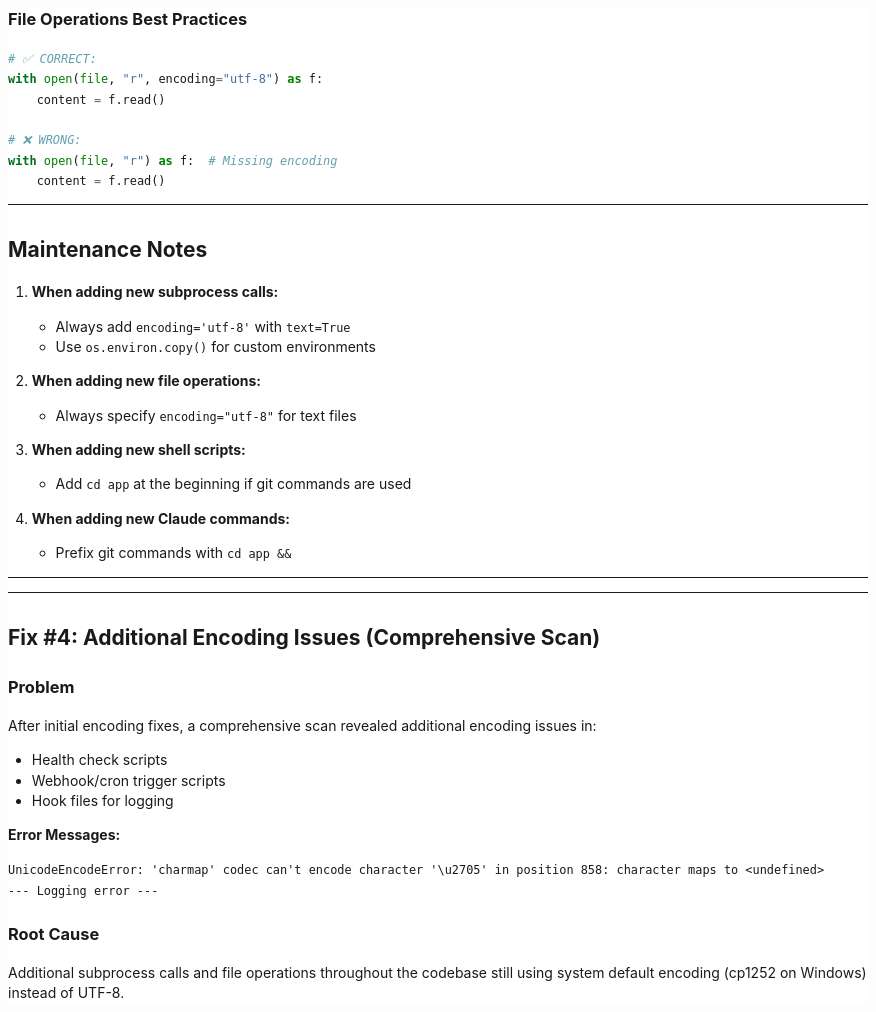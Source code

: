```python
```

### File Operations Best Practices
```python
# ✅ CORRECT:
with open(file, "r", encoding="utf-8") as f:
    content = f.read()

# ❌ WRONG:
with open(file, "r") as f:  # Missing encoding
    content = f.read()
```

---

## Maintenance Notes

1. **When adding new subprocess calls:**
   - Always add `encoding='utf-8'` with `text=True`
   - Use `os.environ.copy()` for custom environments

2. **When adding new file operations:**
   - Always specify `encoding="utf-8"` for text files

3. **When adding new shell scripts:**
   - Add `cd app` at the beginning if git commands are used

4. **When adding new Claude commands:**
   - Prefix git commands with `cd app &&`

---

---

## Fix #4: Additional Encoding Issues (Comprehensive Scan)

### Problem
After initial encoding fixes, a comprehensive scan revealed additional encoding issues in:
- Health check scripts
- Webhook/cron trigger scripts
- Hook files for logging

**Error Messages:**
```
UnicodeEncodeError: 'charmap' codec can't encode character '\u2705' in position 858: character maps to <undefined>
--- Logging error ---
```

### Root Cause
Additional subprocess calls and file operations throughout the codebase still using system default encoding (cp1252 on Windows) instead of UTF-8.
